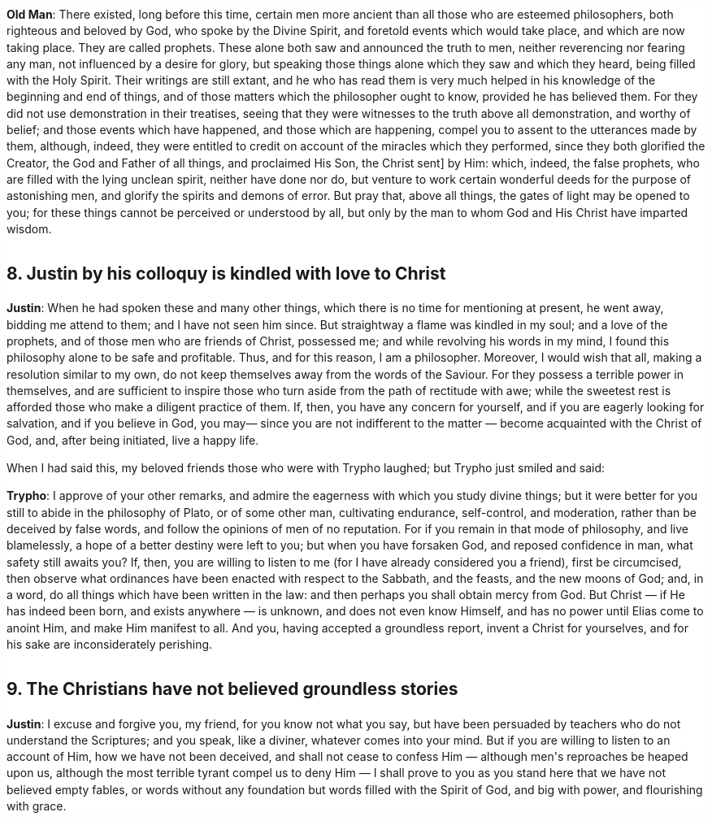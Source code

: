 **Old Man**: There existed, long before this time, certain men more ancient than all those who are esteemed philosophers, both righteous and beloved by God, who spoke by the Divine Spirit, and foretold events which would take place, and which are now taking place. They are called prophets. These alone both saw and announced the truth to men, neither reverencing nor fearing any man, not influenced by a desire for glory, but speaking those things alone which they saw and which they heard, being filled with the Holy Spirit. Their writings are still extant, and he who has read them is very much helped in his knowledge of the beginning and end of things, and of those matters which the philosopher ought to know, provided he has believed them. For they did not use demonstration in their treatises, seeing that they were witnesses to the truth above all demonstration, and worthy of belief; and those events which have happened, and those which are happening, compel you to assent to the utterances made by them, although, indeed, they were entitled to credit on account of the miracles which they performed, since they both glorified the Creator, the God and Father of all things, and proclaimed His Son, the Christ sent] by Him: which, indeed, the false prophets, who are filled with the lying unclean spirit, neither have done nor do, but venture to work certain wonderful deeds for the purpose of astonishing men, and glorify the spirits and demons of error. But pray that, above all things, the gates of light may be opened to you; for these things cannot be perceived or understood by all, but only by the man to whom God and His Christ have imparted wisdom.

## 8. Justin by his colloquy is kindled with love to Christ
**Justin**: When he had spoken these and many other things, which there is no time for mentioning at present, he went away, bidding me attend to them; and I have not seen him since. But straightway a flame was kindled in my soul; and a love of the prophets, and of those men who are friends of Christ, possessed me; and while revolving his words in my mind, I found this philosophy alone to be safe and profitable. Thus, and for this reason, I am a philosopher. Moreover, I would wish that all, making a resolution similar to my own, do not keep themselves away from the words of the Saviour. For they possess a terrible power in themselves, and are sufficient to inspire those who turn aside from the path of rectitude with awe; while the sweetest rest is afforded those who make a diligent practice of them. If, then, you have any concern for yourself, and if you are eagerly looking for salvation, and if you believe in God, you may— since you are not indifferent to the matter — become acquainted with the Christ of God, and, after being initiated, live a happy life.

When I had said this, my beloved friends those who were with Trypho laughed; but Trypho just smiled and said:

**Trypho**: I approve of your other remarks, and admire the eagerness with which you study divine things; but it were better for you still to abide in the philosophy of Plato, or of some other man, cultivating endurance, self-control, and moderation, rather than be deceived by false words, and follow the opinions of men of no reputation. For if you remain in that mode of philosophy, and live blamelessly, a hope of a better destiny were left to you; but when you have forsaken God, and reposed confidence in man, what safety still awaits you? If, then, you are willing to listen to me (for I have already considered you a friend), first be circumcised, then observe what ordinances have been enacted with respect to the Sabbath, and the feasts, and the new moons of God; and, in a word, do all things which have been written in the law: and then perhaps you shall obtain mercy from God. But Christ — if He has indeed been born, and exists anywhere — is unknown, and does not even know Himself, and has no power until Elias come to anoint Him, and make Him manifest to all. And you, having accepted a groundless report, invent a Christ for yourselves, and for his sake are inconsiderately perishing.

## 9. The Christians have not believed groundless stories
**Justin**: I excuse and forgive you, my friend, for you know not what you say, but have been persuaded by teachers who do not understand the Scriptures; and you speak, like a diviner, whatever comes into your mind. But if you are willing to listen to an account of Him, how we have not been deceived, and shall not cease to confess Him — although men's reproaches be heaped upon us, although the most terrible tyrant compel us to deny Him — I shall prove to you as you stand here that we have not believed empty fables, or words without any foundation but words filled with the Spirit of God, and big with power, and flourishing with grace.
